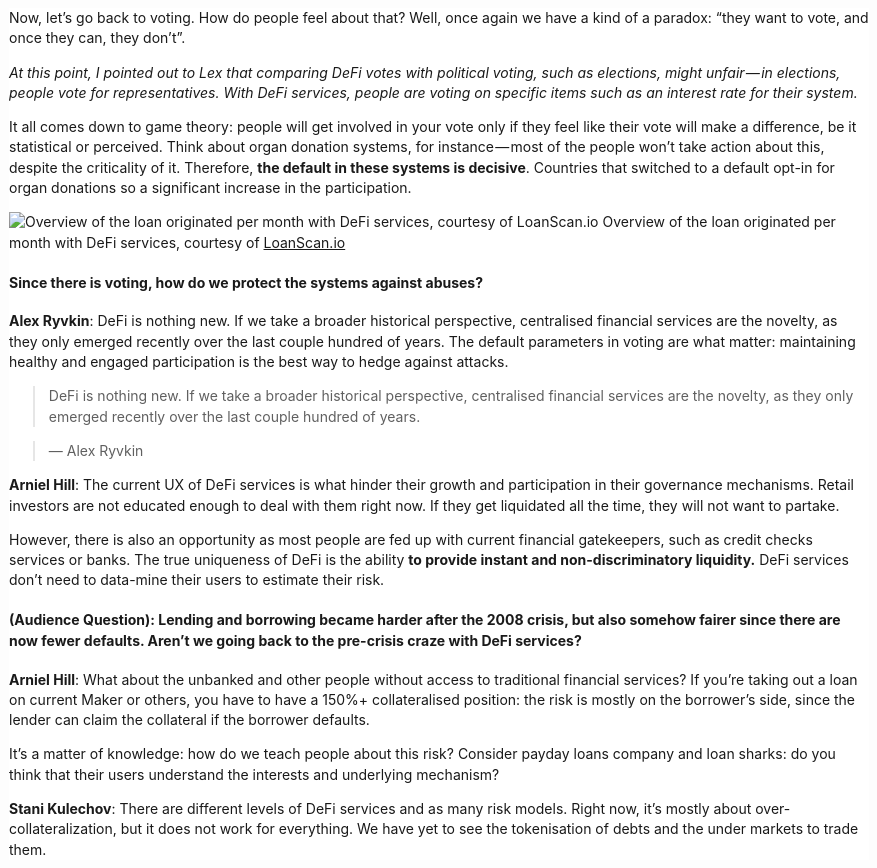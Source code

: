 Now, let’s go back to voting. How do people feel about that? Well, once again we have a kind of a paradox: “they want to vote, and once they can, they don’t”.

_At this point, I pointed out to Lex that comparing DeFi votes with political voting, such as elections, might unfair — in elections, people vote for representatives. With DeFi services, people are voting on specific items such as an interest rate for their system._

It all comes down to game theory: people will get involved in your vote only if they feel like their vote will make a difference, be it statistical or perceived. Think about organ donation systems, for instance — most of the people won’t take action about this, despite the criticality of it. Therefore, **the default in these systems is decisive**. Countries that switched to a default opt-in for organ donations so a significant increase in the participation.

![Overview of the loan originated per month with DeFi services, courtesy of [LoanScan.io](https://loanscan.io)](/images/1__BTOfGeczPrXsuG8AN7g__9Q.png)
Overview of the loan originated per month with DeFi services, courtesy of [LoanScan.io](https://loanscan.io)

#### Since there is voting, how do we protect the systems against abuses?

**Alex Ryvkin**: DeFi is nothing new. If we take a broader historical perspective, centralised financial services are the novelty, as they only emerged recently over the last couple hundred of years. The default parameters in voting are what matter: maintaining healthy and engaged participation is the best way to hedge against attacks.

> DeFi is nothing new. If we take a broader historical perspective, centralised financial services are the novelty, as they only emerged recently over the last couple hundred of years.

> — Alex Ryvkin

**Arniel Hill**: The current UX of DeFi services is what hinder their growth and participation in their governance mechanisms. Retail investors are not educated enough to deal with them right now. If they get liquidated all the time, they will not want to partake.

However, there is also an opportunity as most people are fed up with current financial gatekeepers, such as credit checks services or banks. The true uniqueness of DeFi is the ability **to provide instant and non-discriminatory liquidity.** DeFi services don’t need to data-mine their users to estimate their risk.

#### (Audience Question): Lending and borrowing became harder after the 2008 crisis, but also somehow fairer since there are now fewer defaults. Aren’t we going back to the pre-crisis craze with DeFi services?

**Arniel Hill**: What about the unbanked and other people without access to traditional financial services? If you’re taking out a loan on current Maker or others, you have to have a 150%+ collateralised position: the risk is mostly on the borrower’s side, since the lender can claim the collateral if the borrower defaults.

It’s a matter of knowledge: how do we teach people about this risk? Consider payday loans company and loan sharks: do you think that their users understand the interests and underlying mechanism?

**Stani Kulechov**: There are different levels of DeFi services and as many risk models. Right now, it’s mostly about over-collateralization, but it does not work for everything. We have yet to see the tokenisation of debts and the under markets to trade them.
